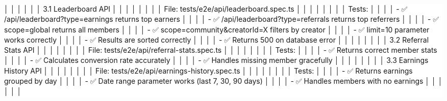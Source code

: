 │ │                                                                                                │ │
│ │ 3.1 Leaderboard API                                                                            │ │
│ │                                                                                                │ │
│ │ File: tests/e2e/api/leaderboard.spec.ts                                                        │ │
│ │                                                                                                │ │
│ │ Tests:                                                                                         │ │
│ │ - ✅ /api/leaderboard?type=earnings returns top earners                                         │ │
│ │ - ✅ /api/leaderboard?type=referrals returns top referrers                                      │ │
│ │ - ✅ scope=global returns all members                                                           │ │
│ │ - ✅ scope=community&creatorId=X filters by creator                                             │ │
│ │ - ✅ limit=10 parameter works correctly                                                         │ │
│ │ - ✅ Results are sorted correctly                                                               │ │
│ │ - ✅ Returns 500 on database error                                                              │ │
│ │                                                                                                │ │
│ │ 3.2 Referral Stats API                                                                         │ │
│ │                                                                                                │ │
│ │ File: tests/e2e/api/referral-stats.spec.ts                                                     │ │
│ │                                                                                                │ │
│ │ Tests:                                                                                         │ │
│ │ - ✅ Returns correct member stats                                                               │ │
│ │ - ✅ Calculates conversion rate accurately                                                      │ │
│ │ - ✅ Handles missing member gracefully                                                          │ │
│ │                                                                                                │ │
│ │ 3.3 Earnings History API                                                                       │ │
│ │                                                                                                │ │
│ │ File: tests/e2e/api/earnings-history.spec.ts                                                   │ │
│ │                                                                                                │ │
│ │ Tests:                                                                                         │ │
│ │ - ✅ Returns earnings grouped by day                                                            │ │
│ │ - ✅ Date range parameter works (last 7, 30, 90 days)                                           │ │
│ │ - ✅ Handles members with no earnings                                                           │ │
│ │                                                                                                │ │